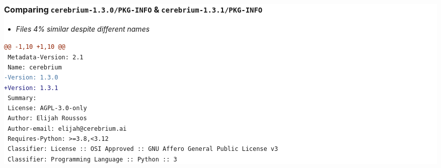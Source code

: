 ### Comparing `cerebrium-1.3.0/PKG-INFO` & `cerebrium-1.3.1/PKG-INFO`

 * *Files 4% similar despite different names*

```diff
@@ -1,10 +1,10 @@
 Metadata-Version: 2.1
 Name: cerebrium
-Version: 1.3.0
+Version: 1.3.1
 Summary: 
 License: AGPL-3.0-only
 Author: Elijah Roussos
 Author-email: elijah@cerebrium.ai
 Requires-Python: >=3.8,<3.12
 Classifier: License :: OSI Approved :: GNU Affero General Public License v3
 Classifier: Programming Language :: Python :: 3
```

